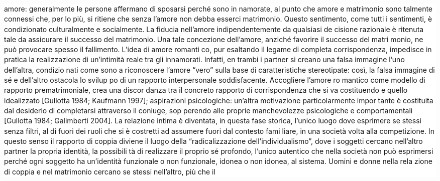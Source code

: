 
amore: generalmente le persone affermano di sposarsi perché sono in­
namorate, al punto che amore e matrimonio sono talmente connessi che, 
per lo più, si ritiene che senza l’amore non debba esserci matrimonio. 
Questo sentimento, come tutti i sentimenti, è condizionato culturalmente 
e socialmente. La fiducia nell’amore indipendentemente da qualsiasi de­
cisione razionale è ritenuta tale da assicurare il successo del matrimonio. 
Una tale concezione dell’amore, anziché favorire il successo del matri­
monio, ne può provocare spesso il fallimento. L’idea di amore romanti­
co, pur esaltando il legame di completa corrispondenza, impedisce in 
pratica la realizzazione di un’intimità reale tra gli innamorati. Infatti, en­
trambi i partner si creano una falsa immagine l’uno dell’altra, condizio­
nati come sono a riconoscere l’amore “vero” sulla base di caratteristiche 
stereotipate: così, la falsa immagine di sé e dell’altro ostacola lo svilup­
po di un rapporto interpersonale soddisfacente. Accogliere l’amore ro­
mantico come modello di rapporto prematrimoniale, crea una discor­
danza tra il concreto rapporto di corrispondenza che si va costituendo e 
quello idealizzato [Gullotta 1984; Kaufmann 1997];
aspirazioni psicologiche: un’altra motivazione particolarmente impor­
tante è costituita dal desiderio di completarsi attraverso il coniuge, sop­
perendo alle proprie manchevolezze psicologiche e comportamentali 
[Gullotta 1984; Galimberti 2004]. La relazione intima è diventata, in 
questa fase storica, l’unico luogo dove esprimere se stessi senza filtri, al 
di fuori dei ruoli che si è costretti ad assumere fuori dal contesto fami­
liare, in una società volta alla competizione. In questo senso il rapporto 
di coppia diviene il luogo della “radicalizzazione dell’individualismo”, 
dove i soggetti cercano nell’altro partner la propria identità, la possibili­
tà di realizzare il proprio sé profondo, l’unico autentico che nella società 
non può esprimersi perché ogni soggetto ha un’identità funzionale o non 
funzionale, idonea o non idonea, al sistema. Uomini e donne nella rela­
zione di coppia e nel matrimonio cercano se stessi nell’altro, più che il 
